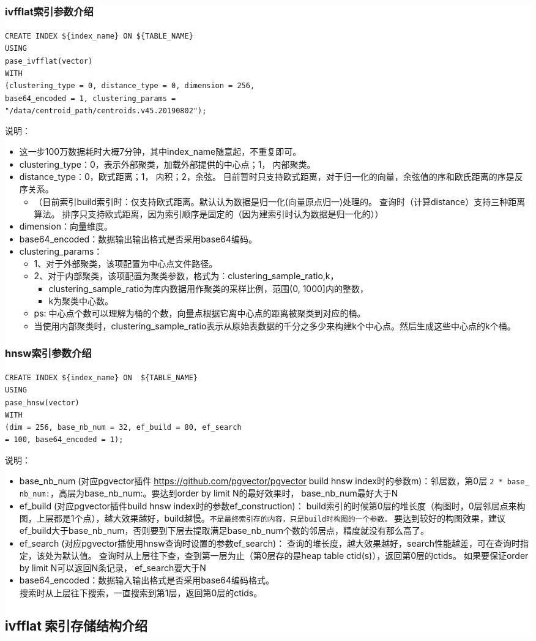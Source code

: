 ### ivfflat索引参数介绍    
    
```    
CREATE INDEX ${index_name} ON ${TABLE_NAME}    
USING    
pase_ivfflat(vector)    
WITH    
(clustering_type = 0, distance_type = 0, dimension = 256,    
base64_encoded = 1, clustering_params =    
"/data/centroid_path/centroids.v45.20190802");      
```    
    
    
说明：    
- 这一步100万数据耗时大概7分钟，其中index_name随意起，不重复即可。    
- clustering_type：0，表示外部聚类，加载外部提供的中心点；1， 内部聚类。    
- distance_type：0，欧式距离；1， 内积；2，余弦。  目前暂时只支持欧式距离，对于归一化的向量，余弦值的序和欧氏距离的序是反序关系。    
    - （目前索引build索引时：仅支持欧式距离。默认认为数据是归一化(向量原点归一)处理的。  查询时（计算distance）支持三种距离算法。 排序只支持欧式距离，因为索引顺序是固定的（因为建索引时认为数据是归一化的））    
- dimension：向量维度。    
- base64_encoded：数据输出输出格式是否采用base64编码。    
- clustering_params：  
    - 1、对于外部聚类，该项配置为中心点文件路径。    
    - 2、对于内部聚类，该项配置为聚类参数，格式为：clustering_sample_ratio,k，     
        - clustering_sample_ratio为库内数据用作聚类的采样比例，范围(0, 1000]内的整数，  
        - k为聚类中心数。     
    - ps: 中心点个数可以理解为桶的个数，向量点根据它离中心点的距离被聚类到对应的桶。    
    - 当使用内部聚类时，clustering_sample_ratio表示从原始表数据的千分之多少来构建k个中心点。然后生成这些中心点的k个桶。     
    
### hnsw索引参数介绍    
    
```    
CREATE INDEX ${index_name} ON  ${TABLE_NAME}    
USING    
pase_hnsw(vector)     
WITH    
(dim = 256, base_nb_num = 32, ef_build = 80, ef_search    
= 100, base64_encoded = 1);    
```    
    
说明：    
- base_nb_num (对应pgvector插件 https://github.com/pgvector/pgvector build hnsw index时的参数m)：邻居数，第0层 ```2 * base_nb_num:```，高层为base_nb_num:。要达到order by limit N的最好效果时， base_nb_num最好大于N     
- ef_build (对应pgvector插件build hnsw index时的参数ef_construction)：   build索引的时候第0层的堆长度（构图时，0层邻居点来构图，上层都是1个点），越大效果越好，build越慢。```不是最终索引存的内容，只是build时构图的一个参数。```  要达到较好的构图效果，建议ef_build大于base_nb_num，否则要到下层去提取满足base_nb_num个数的邻居点，精度就没有那么高了。        
- ef_search (对应pgvector插使用hnsw查询时设置的参数ef_search)：  查询的堆长度，越大效果越好，search性能越差，可在查询时指定，该处为默认值。 查询时从上层往下查，查到第一层为止（第0层存的是heap table ctid(s)），返回第0层的ctids。   如果要保证order by limit N可以返回N条记录， ef_search要大于N       
- base64_encoded：数据输入输出格式是否采用base64编码格式。     
搜索时从上层往下搜索，一直搜索到第1层，返回第0层的ctids。     
    
## ivfflat 索引存储结构介绍    